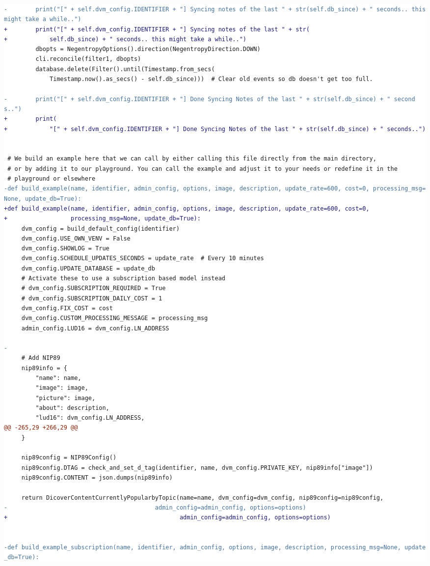 ```diff
-        print("[" + self.dvm_config.IDENTIFIER + "] Syncing notes of the last " + str(self.db_since) + " seconds.. this might take a while..")
+        print("[" + self.dvm_config.IDENTIFIER + "] Syncing notes of the last " + str(
+            self.db_since) + " seconds.. this might take a while..")
         dbopts = NegentropyOptions().direction(NegentropyDirection.DOWN)
         cli.reconcile(filter1, dbopts)
         database.delete(Filter().until(Timestamp.from_secs(
             Timestamp.now().as_secs() - self.db_since)))  # Clear old events so db doesn't get too full.
 
-        print("[" + self.dvm_config.IDENTIFIER + "] Done Syncing Notes of the last " + str(self.db_since) + " seconds..")
+        print(
+            "[" + self.dvm_config.IDENTIFIER + "] Done Syncing Notes of the last " + str(self.db_since) + " seconds..")
 
 
 # We build an example here that we can call by either calling this file directly from the main directory,
 # or by adding it to our playground. You can call the example and adjust it to your needs or redefine it in the
 # playground or elsewhere
-def build_example(name, identifier, admin_config, options, image, description, update_rate=600, cost=0, processing_msg=None, update_db=True):
+def build_example(name, identifier, admin_config, options, image, description, update_rate=600, cost=0,
+                  processing_msg=None, update_db=True):
     dvm_config = build_default_config(identifier)
     dvm_config.USE_OWN_VENV = False
     dvm_config.SHOWLOG = True
     dvm_config.SCHEDULE_UPDATES_SECONDS = update_rate  # Every 10 minutes
     dvm_config.UPDATE_DATABASE = update_db
     # Activate these to use a subscription based model instead
     # dvm_config.SUBSCRIPTION_REQUIRED = True
     # dvm_config.SUBSCRIPTION_DAILY_COST = 1
     dvm_config.FIX_COST = cost
     dvm_config.CUSTOM_PROCESSING_MESSAGE = processing_msg
     admin_config.LUD16 = dvm_config.LN_ADDRESS
 
-
     # Add NIP89
     nip89info = {
         "name": name,
         "image": image,
         "picture": image,
         "about": description,
         "lud16": dvm_config.LN_ADDRESS,
@@ -265,29 +266,29 @@
     }
 
     nip89config = NIP89Config()
     nip89config.DTAG = check_and_set_d_tag(identifier, name, dvm_config.PRIVATE_KEY, nip89info["image"])
     nip89config.CONTENT = json.dumps(nip89info)
 
     return DicoverContentCurrentlyPopularbyTopic(name=name, dvm_config=dvm_config, nip89config=nip89config,
-                                          admin_config=admin_config, options=options)
+                                                 admin_config=admin_config, options=options)
 
 
-def build_example_subscription(name, identifier, admin_config, options, image, description, processing_msg=None, update_db=True):
```